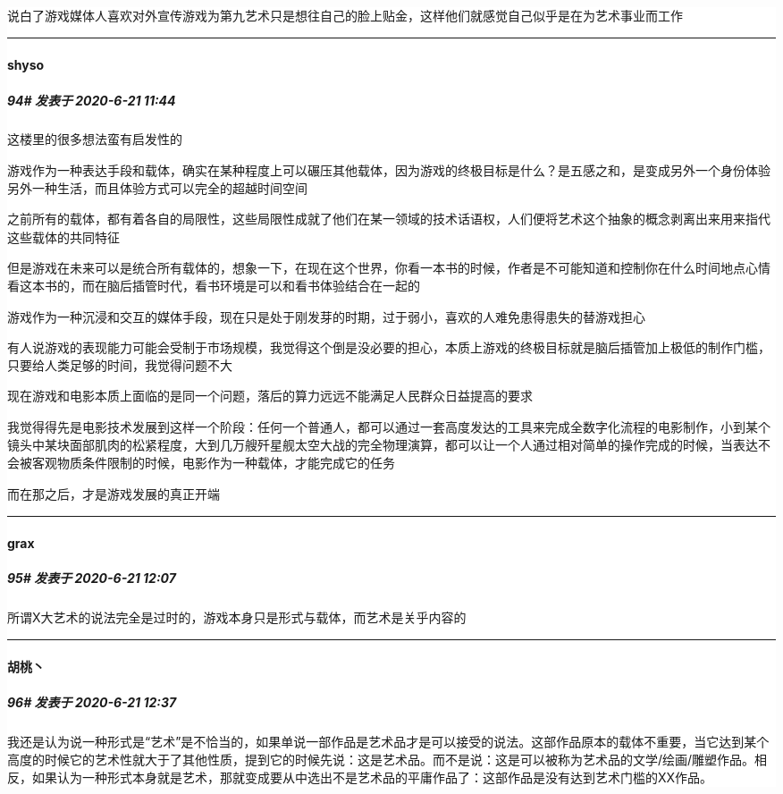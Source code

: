 说白了游戏媒体人喜欢对外宣传游戏为第九艺术只是想往自己的脸上贴金，这样他们就感觉自己似乎是在为艺术事业而工作







*****

####  shyso  
##### 94#       发表于 2020-6-21 11:44




这楼里的很多想法蛮有启发性的


游戏作为一种表达手段和载体，确实在某种程度上可以碾压其他载体，因为游戏的终极目标是什么？是五感之和，是变成另外一个身份体验另外一种生活，而且体验方式可以完全的超越时间空间

之前所有的载体，都有着各自的局限性，这些局限性成就了他们在某一领域的技术话语权，人们便将艺术这个抽象的概念剥离出来用来指代这些载体的共同特征


但是游戏在未来可以是统合所有载体的，想象一下，在现在这个世界，你看一本书的时候，作者是不可能知道和控制你在什么时间地点心情看这本书的，而在脑后插管时代，看书环境是可以和看书体验结合在一起的


游戏作为一种沉浸和交互的媒体手段，现在只是处于刚发芽的时期，过于弱小，喜欢的人难免患得患失的替游戏担心

有人说游戏的表现能力可能会受制于市场规模，我觉得这个倒是没必要的担心，本质上游戏的终极目标就是脑后插管加上极低的制作门槛，只要给人类足够的时间，我觉得问题不大

现在游戏和电影本质上面临的是同一个问题，落后的算力远远不能满足人民群众日益提高的要求

我觉得得先是电影技术发展到这样一个阶段：任何一个普通人，都可以通过一套高度发达的工具来完成全数字化流程的电影制作，小到某个镜头中某块面部肌肉的松紧程度，大到几万艘歼星舰太空大战的完全物理演算，都可以让一个人通过相对简单的操作完成的时候，当表达不会被客观物质条件限制的时候，电影作为一种载体，才能完成它的任务

而在那之后，才是游戏发展的真正开端







*****

####  grax  
##### 95#       发表于 2020-6-21 12:07




所谓X大艺术的说法完全是过时的，游戏本身只是形式与载体，而艺术是关乎内容的







*****

####  胡桃丶  
##### 96#       发表于 2020-6-21 12:37




我还是认为说一种形式是“艺术”是不恰当的，如果单说一部作品是艺术品才是可以接受的说法。这部作品原本的载体不重要，当它达到某个高度的时候它的艺术性就大于了其他性质，提到它的时候先说：这是艺术品。而不是说：这是可以被称为艺术品的文学/绘画/雕塑作品。相反，如果认为一种形式本身就是艺术，那就变成要从中选出不是艺术品的平庸作品了：这部作品是没有达到艺术门槛的XX作品。
